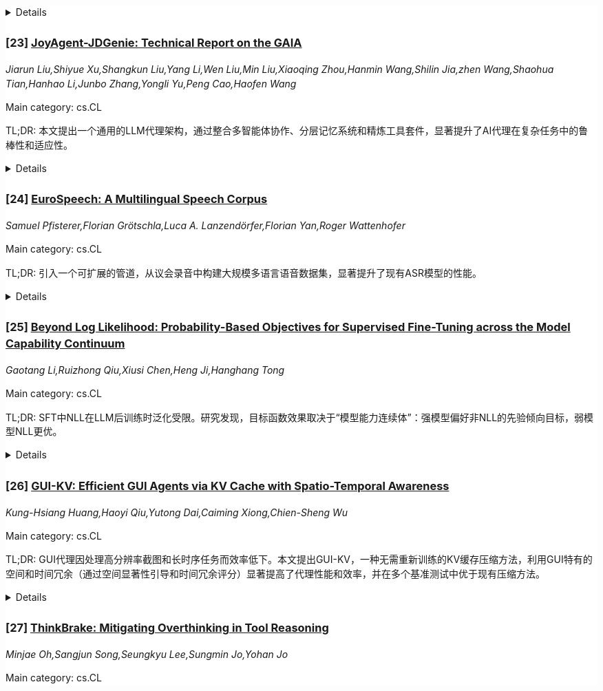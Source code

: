 <details><summary>Details</summary></details>


### [23] [JoyAgent-JDGenie: Technical Report on the GAIA](https://arxiv.org/abs/2510.00510)
*Jiarun Liu,Shiyue Xu,Shangkun Liu,Yang Li,Wen Liu,Min Liu,Xiaoqing Zhou,Hanmin Wang,Shilin Jia,zhen Wang,Shaohua Tian,Hanhao Li,Junbo Zhang,Yongli Yu,Peng Cao,Haofen Wang*

Main category: cs.CL

TL;DR: 本文提出一个通用的LLM代理架构，通过整合多智能体协作、分层记忆系统和精炼工具套件，显著提升了AI代理在复杂任务中的鲁棒性和适应性。


<details><summary>Details</summary></details>


### [24] [EuroSpeech: A Multilingual Speech Corpus](https://arxiv.org/abs/2510.00514)
*Samuel Pfisterer,Florian Grötschla,Luca A. Lanzendörfer,Florian Yan,Roger Wattenhofer*

Main category: cs.CL

TL;DR: 引入一个可扩展的管道，从议会录音中构建大规模多语言语音数据集，显著提升了现有ASR模型的性能。


<details><summary>Details</summary></details>


### [25] [Beyond Log Likelihood: Probability-Based Objectives for Supervised Fine-Tuning across the Model Capability Continuum](https://arxiv.org/abs/2510.00526)
*Gaotang Li,Ruizhong Qiu,Xiusi Chen,Heng Ji,Hanghang Tong*

Main category: cs.CL

TL;DR: SFT中NLL在LLM后训练时泛化受限。研究发现，目标函数效果取决于“模型能力连续体”：强模型偏好非NLL的先验倾向目标，弱模型NLL更优。


<details><summary>Details</summary></details>


### [26] [GUI-KV: Efficient GUI Agents via KV Cache with Spatio-Temporal Awareness](https://arxiv.org/abs/2510.00536)
*Kung-Hsiang Huang,Haoyi Qiu,Yutong Dai,Caiming Xiong,Chien-Sheng Wu*

Main category: cs.CL

TL;DR: GUI代理因处理高分辨率截图和长时序任务而效率低下。本文提出GUI-KV，一种无需重新训练的KV缓存压缩方法，利用GUI特有的空间和时间冗余（通过空间显著性引导和时间冗余评分）显著提高了代理性能和效率，并在多个基准测试中优于现有压缩方法。


<details><summary>Details</summary></details>


### [27] [ThinkBrake: Mitigating Overthinking in Tool Reasoning](https://arxiv.org/abs/2510.00546)
*Minjae Oh,Sangjun Song,Seungkyu Lee,Sungmin Jo,Yohan Jo*

Main category: cs.CL
